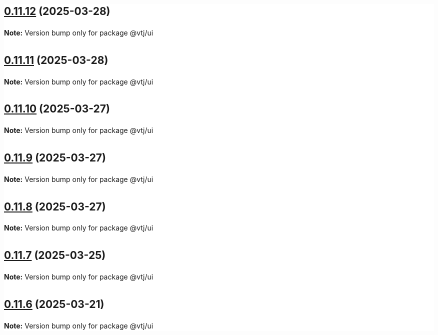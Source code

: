 
## [0.11.12](https://gitee.com/newgateway/vtj/compare/@vtj/ui@0.11.11...@vtj/ui@0.11.12) (2025-03-28)

**Note:** Version bump only for package @vtj/ui





## [0.11.11](https://gitee.com/newgateway/vtj/compare/@vtj/ui@0.11.10...@vtj/ui@0.11.11) (2025-03-28)

**Note:** Version bump only for package @vtj/ui





## [0.11.10](https://gitee.com/newgateway/vtj/compare/@vtj/ui@0.11.9...@vtj/ui@0.11.10) (2025-03-27)

**Note:** Version bump only for package @vtj/ui





## [0.11.9](https://gitee.com/newgateway/vtj/compare/@vtj/ui@0.11.8...@vtj/ui@0.11.9) (2025-03-27)

**Note:** Version bump only for package @vtj/ui





## [0.11.8](https://gitee.com/newgateway/vtj/compare/@vtj/ui@0.11.7...@vtj/ui@0.11.8) (2025-03-27)

**Note:** Version bump only for package @vtj/ui





## [0.11.7](https://gitee.com/newgateway/vtj/compare/@vtj/ui@0.11.6...@vtj/ui@0.11.7) (2025-03-25)

**Note:** Version bump only for package @vtj/ui





## [0.11.6](https://gitee.com/newgateway/vtj/compare/@vtj/ui@0.11.5...@vtj/ui@0.11.6) (2025-03-21)

**Note:** Version bump only for package @vtj/ui


